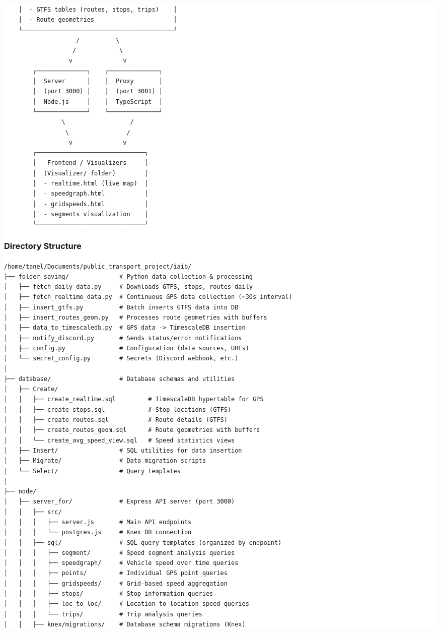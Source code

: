 ```
    │  - GTFS tables (routes, stops, trips)    │
    │  - Route geometries                      │
    └──────────────────────────────────────────┘
                    /          \
                   /            \
                  v              v
        ┌──────────────┐    ┌──────────────┐
        │  Server      │    │  Proxy       │
        │  (port 3000) │    │  (port 3001) │
        │  Node.js     │    │  TypeScript  │
        └──────────────┘    └──────────────┘
                \                  /
                 \                /
                  v              v
        ┌──────────────────────────────┐
        │   Frontend / Visualizers     │
        │  (Visualizer/ folder)        │
        │  - realtime.html (live map)  │
        │  - speedgraph.html           │
        │  - gridspeeds.html           │
        │  - segments visualization    │
        └──────────────────────────────┘
```

### Directory Structure

```
/home/tanel/Documents/public_transport_project/iaib/
├── folder_saving/              # Python data collection & processing
│   ├── fetch_daily_data.py     # Downloads GTFS, stops, routes daily
│   ├── fetch_realtime_data.py  # Continuous GPS data collection (~30s interval)
│   ├── insert_gtfs.py          # Batch inserts GTFS data into DB
│   ├── insert_routes_geom.py   # Processes route geometries with buffers
│   ├── data_to_timescaledb.py  # GPS data -> TimescaleDB insertion
│   ├── notify_discord.py       # Sends status/error notifications
│   ├── config.py               # Configuration (data sources, URLs)
│   └── secret_config.py        # Secrets (Discord webhook, etc.)
│
├── database/                   # Database schemas and utilities
│   ├── Create/
│   │   ├── create_realtime.sql         # TimescaleDB hypertable for GPS
│   │   ├── create_stops.sql            # Stop locations (GTFS)
│   │   ├── create_routes.sql           # Route details (GTFS)
│   │   ├── create_routes_geom.sql      # Route geometries with buffers
│   │   └── create_avg_speed_view.sql   # Speed statistics views
│   ├── Insert/                 # SQL utilities for data insertion
│   ├── Migrate/                # Data migration scripts
│   └── Select/                 # Query templates
│
├── node/
│   ├── server_for/             # Express API server (port 3000)
│   │   ├── src/
│   │   │   ├── server.js       # Main API endpoints
│   │   │   └── postgres.js     # Knex DB connection
│   │   ├── sql/                # SQL query templates (organized by endpoint)
│   │   │   ├── segment/        # Speed segment analysis queries
│   │   │   ├── speedgraph/     # Vehicle speed over time queries
│   │   │   ├── points/         # Individual GPS point queries
│   │   │   ├── gridspeeds/     # Grid-based speed aggregation
│   │   │   ├── stops/          # Stop information queries
│   │   │   ├── loc_to_loc/     # Location-to-location speed queries
│   │   │   └── trips/          # Trip analysis queries
│   │   ├── knex/migrations/    # Database schema migrations (Knex)
```